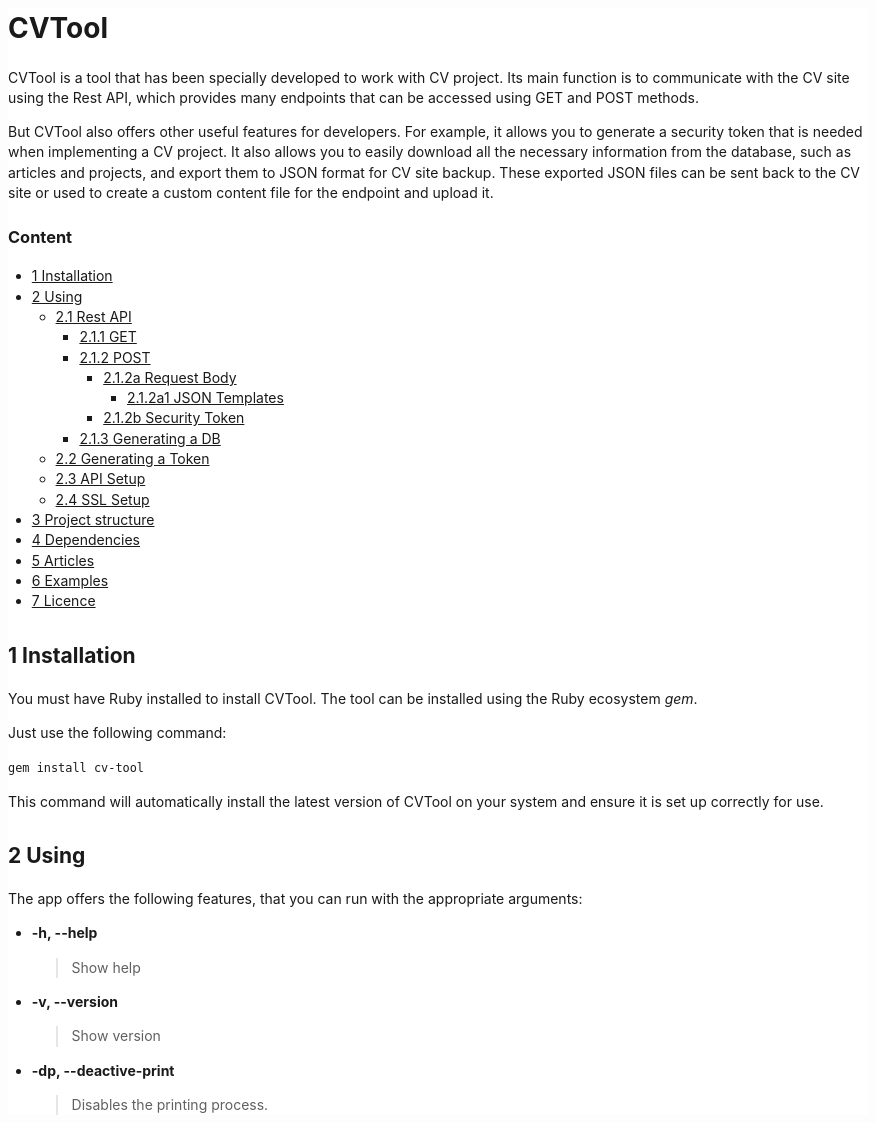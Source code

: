 # CVTool
CVTool is a tool that has been specially developed to work with CV project. Its main function is to communicate with the CV site using the Rest API, which provides many endpoints that can be accessed using GET and POST methods.

But CVTool also offers other useful features for developers. For example, it allows you to generate a security token that is needed when implementing a CV project. It also allows you to easily download all the necessary information from the database, such as articles and projects, and export them to JSON format for CV site backup. These exported JSON files can be sent back to the CV site or used to create a custom content file for the endpoint and upload it.

### Content
- [1 Installation](#1-installation)
- [2 Using](#2-using)
    - [2.1 Rest API](#21-rest-api)
        - [2.1.1 GET](#211-get)
        - [2.1.2 POST](#212-post)
            - [2.1.2a Request Body](#212a-request-body)
                - [2.1.2a1 JSON Templates](#212a1-json-templates)
            - [2.1.2b Security Token](#212b-security-token)
        - [2.1.3 Generating a DB](#213-generating-a-db)
    - [2.2 Generating a Token](#22-generating-a-token)
    - [2.3 API Setup](#23-api-setup)
    - [2.4 SSL Setup](#24-ssl-setup)
- [3 Project structure](#3-project-structure)
- [4 Dependencies](#4-dependencies)
- [5 Articles](#5-articles)
- [6 Examples](#6-examples)
- [7 Licence](#7-licence)

## 1 Installation
You must have Ruby installed to install CVTool. The tool can be installed using the Ruby ecosystem *gem*.

Just use the following command:
```bash
gem install cv-tool
```

This command will automatically install the latest version of CVTool on your system and ensure it is set up correctly for use.

## 2 Using
The app offers the following features, that you can run with the appropriate arguments:

- **-h, --help**
    > Show help
- **-v, --version**
    > Show version
- **-dp, --deactive-print**
    > Disables the printing process.
